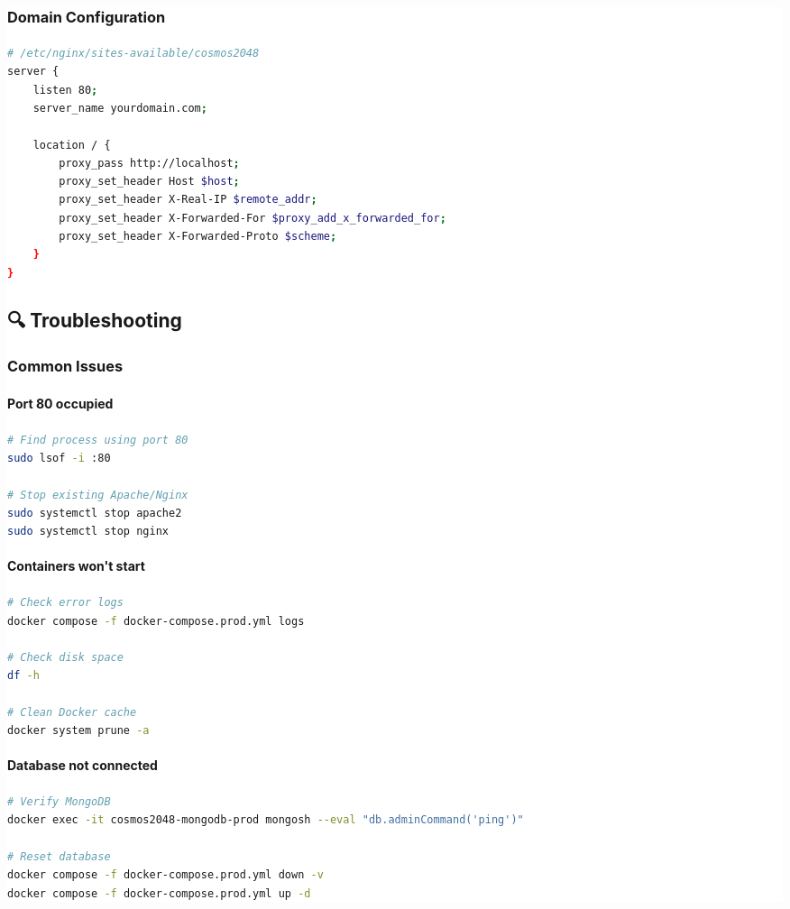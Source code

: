 ### Domain Configuration
```bash
# /etc/nginx/sites-available/cosmos2048
server {
    listen 80;
    server_name yourdomain.com;
    
    location / {
        proxy_pass http://localhost;
        proxy_set_header Host $host;
        proxy_set_header X-Real-IP $remote_addr;
        proxy_set_header X-Forwarded-For $proxy_add_x_forwarded_for;
        proxy_set_header X-Forwarded-Proto $scheme;
    }
}
```

## 🔍 Troubleshooting

### Common Issues

#### Port 80 occupied
```bash
# Find process using port 80
sudo lsof -i :80

# Stop existing Apache/Nginx
sudo systemctl stop apache2
sudo systemctl stop nginx
```

#### Containers won't start
```bash
# Check error logs
docker compose -f docker-compose.prod.yml logs

# Check disk space
df -h

# Clean Docker cache
docker system prune -a
```

#### Database not connected
```bash
# Verify MongoDB
docker exec -it cosmos2048-mongodb-prod mongosh --eval "db.adminCommand('ping')"

# Reset database
docker compose -f docker-compose.prod.yml down -v
docker compose -f docker-compose.prod.yml up -d
```
